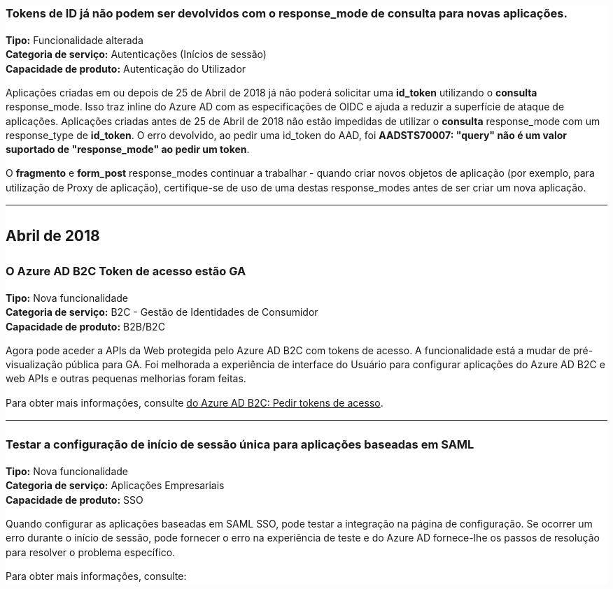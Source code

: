 
### <a name="id-tokens-can-no-longer-be-returned-using-the-query-responsemode-for-new-apps"></a>Tokens de ID já não podem ser devolvidos com o response_mode de consulta para novas aplicações. 

**Tipo:** Funcionalidade alterada  
**Categoria de serviço:** Autenticações (Inícios de sessão)  
**Capacidade de produto:** Autenticação do Utilizador
 
Aplicações criadas em ou depois de 25 de Abril de 2018 já não poderá solicitar uma **id_token** utilizando o **consulta** response_mode.  Isso traz inline do Azure AD com as especificações de OIDC e ajuda a reduzir a superfície de ataque de aplicações.  Aplicações criadas antes de 25 de Abril de 2018 não estão impedidas de utilizar o **consulta** response_mode com um response_type de **id_token**.  O erro devolvido, ao pedir uma id_token do AAD, foi **AADSTS70007: "query" não é um valor suportado de "response_mode" ao pedir um token**.

O **fragmento** e **form_post** response_modes continuar a trabalhar - quando criar novos objetos de aplicação (por exemplo, para utilização de Proxy de aplicação), certifique-se de uso de uma destas response_modes antes de ser criar um nova aplicação.  

---
 
## <a name="april-2018"></a>Abril de 2018 

### <a name="azure-ad-b2c-access-token-are-ga"></a>O Azure AD B2C Token de acesso estão GA

**Tipo:** Nova funcionalidade  
**Categoria de serviço:** B2C - Gestão de Identidades de Consumidor  
**Capacidade de produto:** B2B/B2C 

Agora pode aceder a APIs da Web protegida pelo Azure AD B2C com tokens de acesso. A funcionalidade está a mudar de pré-visualização pública para GA. Foi melhorada a experiência de interface do Usuário para configurar aplicações do Azure AD B2C e web APIs e outras pequenas melhorias foram feitas.
 
Para obter mais informações, consulte [do Azure AD B2C: Pedir tokens de acesso](https://docs.microsoft.com/azure/active-directory-b2c/active-directory-b2c-access-tokens).

---

### <a name="test-single-sign-on-configuration-for-saml-based-applications"></a>Testar a configuração de início de sessão única para aplicações baseadas em SAML

**Tipo:** Nova funcionalidade  
**Categoria de serviço:** Aplicações Empresariais  
**Capacidade de produto:** SSO

Quando configurar as aplicações baseadas em SAML SSO, pode testar a integração na página de configuração. Se ocorrer um erro durante o início de sessão, pode fornecer o erro na experiência de teste e do Azure AD fornece-lhe os passos de resolução para resolver o problema específico.

Para obter mais informações, consulte:
